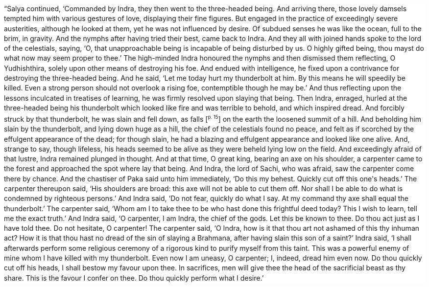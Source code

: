 “Salya continued, ‘Commanded by Indra, they then went to the three-headed being. And arriving there, those lovely damsels tempted him with various gestures of love, displaying their fine figures. But engaged in the practice of exceedingly severe austerities, although he looked at them, yet he was not influenced by desire. Of subdued senses he was like the ocean, full to the brim, in gravity. And the nymphs after having tried their best, came back to Indra. And they all with joined hands spoke to the lord of the celestials, saying, ‘O, that unapproachable being is incapable of being disturbed by us. O highly gifted being, thou mayst do what now may seem proper to thee.’ The high-minded Indra honoured the nymphs and then dismissed them reflecting, O Yudhishthira, solely upon other means of destroying his foe. And endued with intelligence, he fixed upon a contrivance for destroying the three-headed being. And he said, ‘Let me today hurt my thunderbolt at him. By this means he will speedily be killed. Even a strong person should not overlook a rising foe, contemptible though he may be.’ And thus reflecting upon the lessons inculcated in treatises of learning, he was firmly resolved upon slaying that being. Then Indra, enraged, hurled at the three-headed being his thunderbolt which looked like fire and was terrible to behold, and which inspired dread. And forcibly struck by that thunderbolt, he was slain and fell down, as falls <span id="p15">[<sup><small>p. 15</small></sup>]</span> on the earth the loosened summit of a hill. And beholding him slain by the thunderbolt, and lying down huge as a hill, the chief of the celestials found no peace, and felt as if scorched by the effulgent appearance of the dead; for though slain, he had a blazing and effulgent appearance and looked like one alive. And, strange to say, though lifeless, his heads seemed to be alive as they were beheld lying low on the field. And exceedingly afraid of that lustre, Indra remained plunged in thought. And at that time, O great king, bearing an axe on his shoulder, a carpenter came to the forest and approached the spot where lay that being. And Indra, the lord of Sachi, who was afraid, saw the carpenter come there by chance. And the chastiser of Paka said unto him immediately, ‘Do this my behest. Quickly cut off this one's heads.’ The carpenter thereupon said, ‘His shoulders are broad: this axe will not be able to cut them off. Nor shall I be able to do what is condemned by righteous persons.’ And Indra said, ‘Do not fear, quickly do what I say. At my command thy axe shall equal the thunderbolt.’ The carpenter said, ‘Whom am I to take thee to be who hast done this frightful deed today? This I wish to learn, tell me the exact truth.’ And Indra said, ‘O carpenter, I am Indra, the chief of the gods. Let this be known to thee. Do thou act just as I have told thee. Do not hesitate, O carpenter! The carpenter said, ‘O Indra, how is it that thou art not ashamed of this thy inhuman act? How it is that thou hast no dread of the sin of slaying a Brahmana, after having slain this son of a saint?’ Indra said, ‘I shall afterwards perform some religious ceremony of a rigorous kind to purify myself from this taint. This was a powerful enemy of mine whom I have killed with my thunderbolt. Even now I am uneasy, O carpenter; I, indeed, dread him even now. Do thou quickly cut off his heads, I shall bestow my favour upon thee. In sacrifices, men will give thee the head of the sacrificial beast as thy share. This is the favour I confer on thee. Do thou quickly perform what I desire.’
